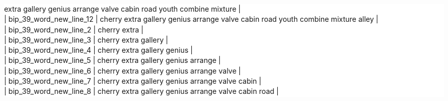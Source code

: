 extra
gallery
genius
arrange
valve
cabin
road
youth
combine
mixture |  
| bip_39_word_new_line_12 | cherry
extra
gallery
genius
arrange
valve
cabin
road
youth
combine
mixture
alley |  
| bip_39_word_new_line_2 | cherry
extra |  
| bip_39_word_new_line_3 | cherry
extra
gallery |  
| bip_39_word_new_line_4 | cherry
extra
gallery
genius |  
| bip_39_word_new_line_5 | cherry
extra
gallery
genius
arrange |  
| bip_39_word_new_line_6 | cherry
extra
gallery
genius
arrange
valve |  
| bip_39_word_new_line_7 | cherry
extra
gallery
genius
arrange
valve
cabin |  
| bip_39_word_new_line_8 | cherry
extra
gallery
genius
arrange
valve
cabin
road |  